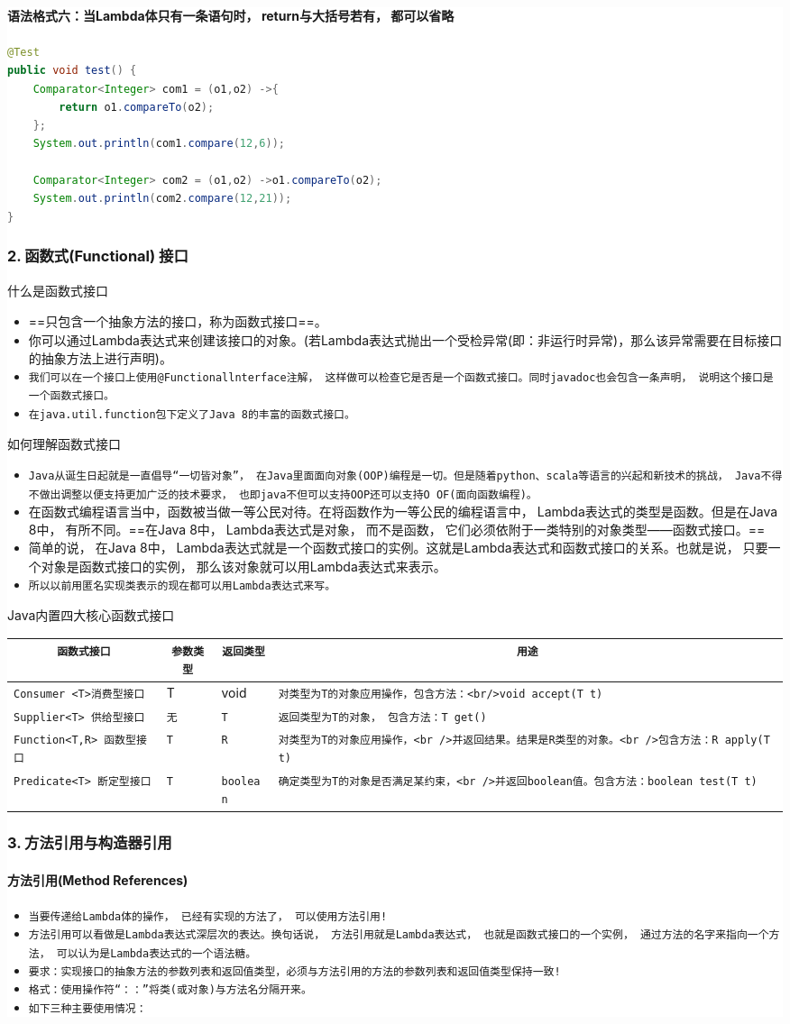 #### 语法格式六：当Lambda体只有一条语句时， return与大括号若有， 都可以省略

```java
@Test
public void test() {
    Comparator<Integer> com1 = (o1,o2) ->{
    	return o1.compareTo(o2);
    };
    System.out.println(com1.compare(12,6));
  
    Comparator<Integer> com2 = (o1,o2) ->o1.compareTo(o2);
    System.out.println(com2.compare(12,21));
}
```



### 2. 函数式(Functional) 接口

什么是函数式接口

- ==只包含一个抽象方法的接口，称为函数式接口==。
- 你可以通过Lambda表达式来创建该接口的对象。(若Lambda表达式抛出一个受检异常(即：非运行时异常)，那么该异常需要在目标接口的抽象方法上进行声明)。
- `我们可以在一个接口上使用@Functionallnterface注解， 这样做可以检查它是否是一个函数式接口。同时javadoc也会包含一条声明， 说明这个接口是一个函数式接口。`
- `在java.util.function包下定义了Java 8的丰富的函数式接口。`

如何理解函数式接口

- `Java从诞生日起就是一直倡导“一切皆对象”， 在Java里面面向对象(OOP)编程是一切。但是随着python、scala等语言的兴起和新技术的挑战， Java不得不做出调整以便支持更加广泛的技术要求， 也即java不但可以支持OOP还可以支持O OF(面向函数编程)。`
- 在函数式编程语言当中，函数被当做一等公民对待。在将函数作为一等公民的编程语言中， Lambda表达式的类型是函数。但是在Java 8中， 有所不同。==在Java 8中， Lambda表达式是对象， 而不是函数， 它们必须依附于一类特别的对象类型——函数式接口。==
- 简单的说， 在Java 8中， Lambda表达式就是一个函数式接口的实例。这就是Lambda表达式和函数式接口的关系。也就是说， 只要一个对象是函数式接口的实例， 那么该对象就可以用Lambda表达式来表示。
- `所以以前用匿名实现类表示的现在都可以用Lambda表达式来写。`

Java内置四大核心函数式接口

| `函数式接口`               | `参数类型` | `返回类型` | `用途`                                                       |
| -------------------------- | ---------- | ---------- | ------------------------------------------------------------ |
| `Consumer <T>消费型接口`   | T          | void       | `对类型为T的对象应用操作，包含方法：<br/>void accept(T t)`   |
| `Supplier<T> 供给型接口`   | `无`       | `T`        | `返回类型为T的对象， 包含方法：T get()`                      |
| `Function<T,R> 函数型接口` | `T`        | `R`        | `对类型为T的对象应用操作，<br />并返回结果。结果是R类型的对象。<br />包含方法：R apply(T t)` |
| `Predicate<T> 断定型接口`  | `T`        | `boolean`  | `确定类型为T的对象是否满足某约束，<br />并返回boolean值。包含方法：boolean test(T t)` |



### 3. 方法引用与构造器引用

#### 方法引用(Method References)

- `当要传递给Lambda体的操作， 已经有实现的方法了， 可以使用方法引用!`
- `方法引用可以看做是Lambda表达式深层次的表达。换句话说， 方法引用就是Lambda表达式， 也就是函数式接口的一个实例， 通过方法的名字来指向一个方法， 可以认为是Lambda表达式的一个语法糖。`
- `要求：实现接口的抽象方法的参数列表和返回值类型，必须与方法引用的方法的参数列表和返回值类型保持一致!`
- `格式：使用操作符“：：”将类(或对象)与方法名分隔开来。`
- `如下三种主要使用情况：`
